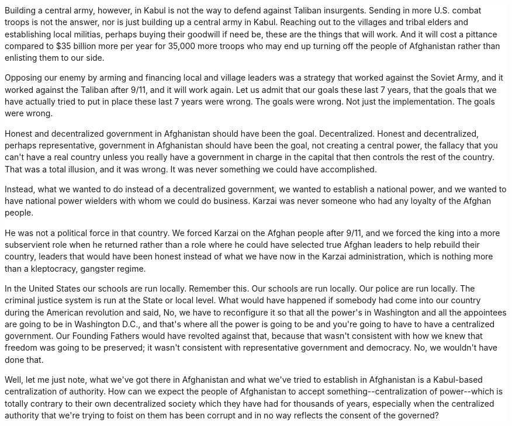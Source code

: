 Building a central army, however, in Kabul is not the way to defend 
against Taliban insurgents. Sending in more U.S. combat troops is not 
the answer, nor is just building up a central army in Kabul. Reaching 
out to the villages and tribal elders and establishing local militias, 
perhaps buying their goodwill if need be, these are the things that 
will work. And it will cost a pittance compared to $35 billion more per 
year for 35,000 more troops who may end up turning off the people of 
Afghanistan rather than enlisting them to our side.

Opposing our enemy by arming and financing local and village leaders 
was a strategy that worked against the Soviet Army, and it worked 
against the Taliban after 9/11, and it will work again. Let us admit 
that our goals these last 7 years, that the goals that we have actually 
tried to put in place these last 7 years were wrong. The goals were 
wrong. Not just the implementation. The goals were wrong.

Honest and decentralized government in Afghanistan should have been 
the goal. Decentralized. Honest and decentralized, perhaps 
representative, government in Afghanistan should have been the goal, 
not creating a central power, the fallacy that you can't have a real 
country unless you really have a government in charge in the capital 
that then controls the rest of the country. That was a total illusion, 
and it was wrong. It was never something we could have accomplished.

Instead, what we wanted to do instead of a decentralized government, 
we wanted to establish a national power, and we wanted to have national 
power wielders with whom we could do business. Karzai was never someone 
who had any loyalty of the Afghan people.



He was not a political force in that country. We forced Karzai on the 
Afghan people after 9/11, and we forced the king into a more 
subservient role when he returned rather than a role where he could 
have selected true Afghan leaders to help rebuild their country, 
leaders that would have been honest instead of what we have now in the 
Karzai administration, which is nothing more than a kleptocracy, 
gangster regime.

In the United States our schools are run locally. Remember this. Our 
schools are run locally. Our police are run locally. The criminal 
justice system is run at the State or local level. What would have 
happened if somebody had come into our country during the American 
revolution and said, No, we have to reconfigure it so that all the 
power's in Washington and all the appointees are going to be in 
Washington D.C., and that's where all the power is going to be and 
you're going to have to have a centralized government. Our Founding 
Fathers would have revolted against that, because that wasn't 
consistent with how we knew that freedom was going to be preserved; it 
wasn't consistent with representative government and democracy. No, we 
wouldn't have done that.

Well, let me just note, what we've got there in Afghanistan and what 
we've tried to establish in Afghanistan is a Kabul-based centralization 
of authority. How can we expect the people of Afghanistan to accept 
something--centralization of power--which is totally contrary to their 
own decentralized society which they have had for thousands of years, 
especially when the centralized authority that we're trying to foist on 
them has been corrupt and in no way reflects the consent of the 
governed?
